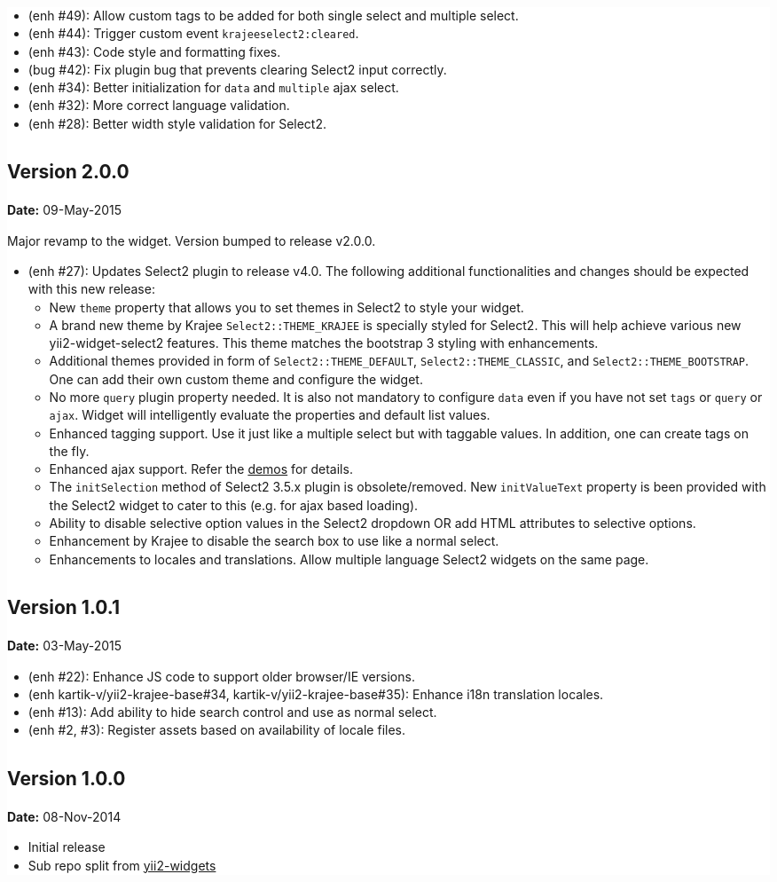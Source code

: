- (enh #49): Allow custom tags to be added for both single select and multiple select.
- (enh #44): Trigger custom event `krajeeselect2:cleared`.
- (enh #43): Code style and formatting fixes.
- (bug #42): Fix plugin bug that prevents clearing Select2 input correctly.
- (enh #34): Better initialization for `data` and `multiple` ajax select.
- (enh #32): More correct language validation.
- (enh #28): Better width style validation for Select2.

## Version 2.0.0

**Date:** 09-May-2015

Major revamp to the widget. Version bumped to release v2.0.0.

- (enh #27): Updates Select2 plugin to release v4.0. The following additional functionalities and changes should be expected with this new release:
    - New `theme` property that allows you to set themes in Select2 to style your widget.
    - A brand new theme by Krajee `Select2::THEME_KRAJEE` is specially styled for Select2. This will help achieve various new yii2-widget-select2 features. This theme matches the bootstrap 3 styling with enhancements.
    - Additional themes provided in form of `Select2::THEME_DEFAULT`, `Select2::THEME_CLASSIC`, and `Select2::THEME_BOOTSTRAP`. One can add their own custom theme and configure the widget.
    - No more `query` plugin property needed. It is also not mandatory to configure `data` even if you have not set `tags` or `query` or `ajax`. Widget will intelligently evaluate the properties and default list values.
    - Enhanced tagging support. Use it just like a multiple select but with taggable values. In addition, one can create tags on the fly.
    - Enhanced ajax support. Refer the [demos](http://demos.krajee.com/widget-details/select2) for details.
    - The `initSelection` method of Select2 3.5.x plugin is obsolete/removed. New `initValueText` property is been provided with the Select2 widget to cater to this (e.g. for ajax based loading).
    - Ability to disable selective option values in the Select2 dropdown OR add HTML attributes to selective options.
    - Enhancement by Krajee to disable the search box to use like a normal select.
    - Enhancements to locales and translations. Allow multiple language Select2 widgets on the same page.
    
## Version 1.0.1

**Date:** 03-May-2015

- (enh #22): Enhance JS code to support older browser/IE versions.
- (enh kartik-v/yii2-krajee-base#34, kartik-v/yii2-krajee-base#35): Enhance i18n translation locales.
- (enh #13): Add ability to hide search control and use as normal select.
- (enh #2, #3): Register assets based on availability of locale files.

## Version 1.0.0

**Date:** 08-Nov-2014

- Initial release 
- Sub repo split from [yii2-widgets](https://github.com/kartik-v/yii2-widgets)
